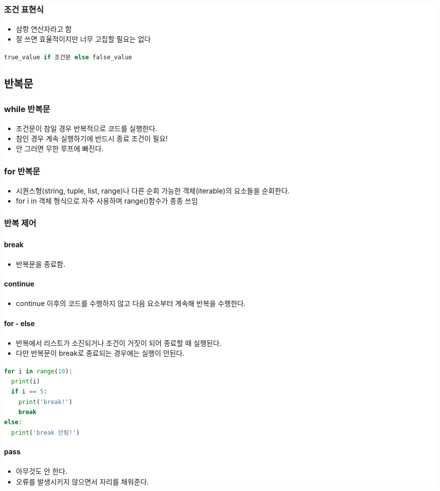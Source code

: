 ### 조건 표현식

- 삼항 연산자라고 함
- 잘 쓰면 효율적이지만 너무 고집할 필요는 없다

```python
true_value if 조건문 else false_value
```



## 반복문

### while 반복문

- 조건문이 참일 경우 반복적으로 코드를 실행한다.
- 참인 경우 계속 실행하기에 반드시 종료 조건이 필요!
- 안 그러면 무한 루프에 빠진다.



### for 반복문

- 시퀀스형(string, tuple, list, range)나 다른 순회 가능한 객체(iterable)의 요소들을 순회한다.
- for i in 객체 형식으로 자주 사용하며 range()함수가 종종 쓰임



### 반복 제어

#### break

- 반복문을 종료함.

#### continue

- continue 이후의 코드를 수행하지 않고 다음 요소부터 계속해 반복을 수행한다.

#### for - else

- 반복에서 리스트가 소진되거나 조건이 거짓이 되어 종료할 때 실행된다.
- 다만 반복문이 break로 종료되는 경우에는 실행이 안된다.

```python
for i in range(10):
  print(i)
  if i == 5:
    print('break!')
    break
else:
  print('break 안됨!')
```

#### pass

- 아무것도 안 한다.
- 오류를 발생시키지 않으면서 자리를 채워준다.
